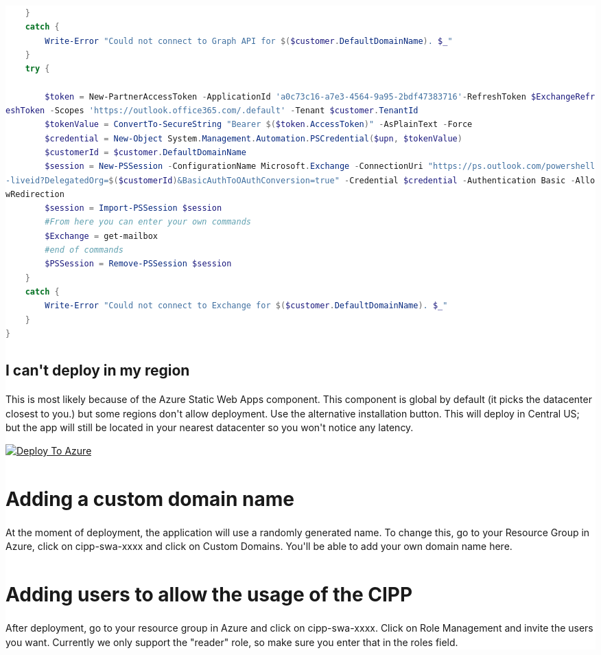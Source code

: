 ```powershell
    }
    catch {
        Write-Error "Could not connect to Graph API for $($customer.DefaultDomainName). $_"
    }
    try {

        $token = New-PartnerAccessToken -ApplicationId 'a0c73c16-a7e3-4564-9a95-2bdf47383716'-RefreshToken $ExchangeRefreshToken -Scopes 'https://outlook.office365.com/.default' -Tenant $customer.TenantId
        $tokenValue = ConvertTo-SecureString "Bearer $($token.AccessToken)" -AsPlainText -Force
        $credential = New-Object System.Management.Automation.PSCredential($upn, $tokenValue)
        $customerId = $customer.DefaultDomainName
        $session = New-PSSession -ConfigurationName Microsoft.Exchange -ConnectionUri "https://ps.outlook.com/powershell-liveid?DelegatedOrg=$($customerId)&BasicAuthToOAuthConversion=true" -Credential $credential -Authentication Basic -AllowRedirection
        $session = Import-PSSession $session
        #From here you can enter your own commands
        $Exchange = get-mailbox
        #end of commands
        $PSSession = Remove-PSSession $session
    }
    catch {
        Write-Error "Could not connect to Exchange for $($customer.DefaultDomainName). $_"
    }
}
```

## I can't deploy in my region

This is most likely because of the Azure Static Web Apps component. This component is global by default (it picks the datacenter closest to you.) but some regions don't allow deployment. Use the alternative installation button. This will deploy in Central US; but the app will still be located in your nearest datacenter so you won't notice any latency.

[![Deploy To Azure](https://raw.githubusercontent.com/Azure/azure-quickstart-templates/master/1-CONTRIBUTION-GUIDE/images/deploytoazure.svg?sanitize=true)](https://portal.azure.com/#create/Microsoft.Template/uri/https%3A%2F%2Fraw.githubusercontent.com%2FKelvinTegelaar%2FCIPP%2Fmaster%2FDocumentation%2FAzureDeploymentTemplate_regionoptions.json)
# Adding a custom domain name

At the moment of deployment, the application will use a randomly generated name. To change this, go to your Resource Group in Azure, click on cipp-swa-xxxx and click on Custom Domains. You'll be able to add your own domain name here.
# Adding users to allow the usage of the CIPP

After deployment, go to your resource group in Azure and click on cipp-swa-xxxx. Click on Role Management and invite the users you want. Currently we only support the "reader" role, so make sure you enter that in the roles field.
